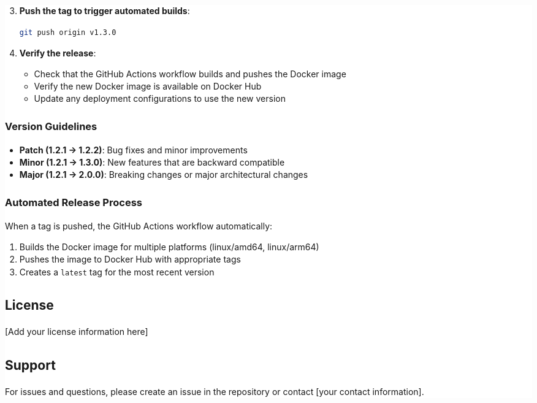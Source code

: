 3. **Push the tag to trigger automated builds**:
   ```bash
   git push origin v1.3.0
   ```

4. **Verify the release**:
   - Check that the GitHub Actions workflow builds and pushes the Docker image
   - Verify the new Docker image is available on Docker Hub
   - Update any deployment configurations to use the new version

### Version Guidelines

- **Patch (1.2.1 → 1.2.2)**: Bug fixes and minor improvements
- **Minor (1.2.1 → 1.3.0)**: New features that are backward compatible
- **Major (1.2.1 → 2.0.0)**: Breaking changes or major architectural changes

### Automated Release Process

When a tag is pushed, the GitHub Actions workflow automatically:
1. Builds the Docker image for multiple platforms (linux/amd64, linux/arm64)
2. Pushes the image to Docker Hub with appropriate tags
3. Creates a `latest` tag for the most recent version

## License

[Add your license information here]

## Support

For issues and questions, please create an issue in the repository or contact [your contact information]. 